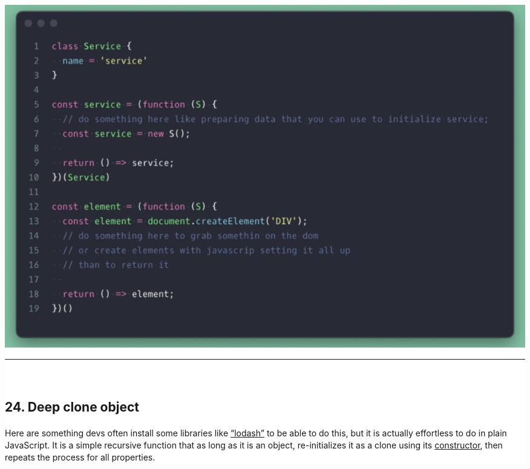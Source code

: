 [![](images/create-modules-or-singletons.png)](#)

---

<br />

## 24. Deep clone object

Here are something devs often install some libraries like [“lodash”](https://lodash.com) to be able to do this, but it is actually effortless to do in plain JavaScript. It is a simple recursive function that as long as it is an object, re-initializes it as a clone using its [constructor](https://developer.mozilla.org/en-US/docs/Web/JavaScript/Reference/Global_Objects/Object/constructor), then repeats the process for all properties.
